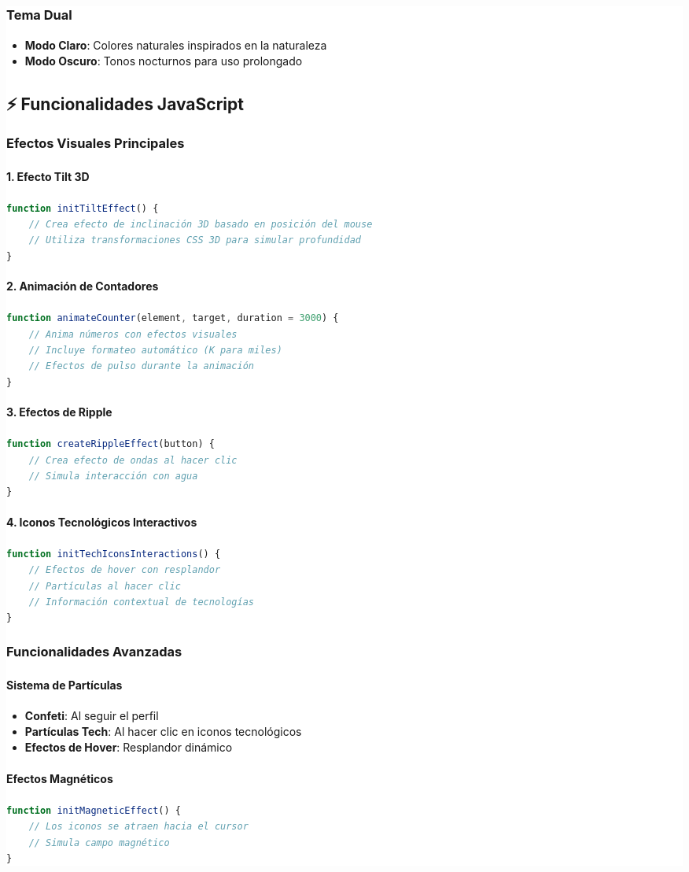 ### Tema Dual
- **Modo Claro**: Colores naturales inspirados en la naturaleza
- **Modo Oscuro**: Tonos nocturnos para uso prolongado

## ⚡ Funcionalidades JavaScript

### Efectos Visuales Principales

#### 1. Efecto Tilt 3D
```javascript
function initTiltEffect() {
    // Crea efecto de inclinación 3D basado en posición del mouse
    // Utiliza transformaciones CSS 3D para simular profundidad
}
```

#### 2. Animación de Contadores
```javascript
function animateCounter(element, target, duration = 3000) {
    // Anima números con efectos visuales
    // Incluye formateo automático (K para miles)
    // Efectos de pulso durante la animación
}
```

#### 3. Efectos de Ripple
```javascript
function createRippleEffect(button) {
    // Crea efecto de ondas al hacer clic
    // Simula interacción con agua
}
```

#### 4. Iconos Tecnológicos Interactivos
```javascript
function initTechIconsInteractions() {
    // Efectos de hover con resplandor
    // Partículas al hacer clic
    // Información contextual de tecnologías
}
```

### Funcionalidades Avanzadas

#### Sistema de Partículas
- **Confeti**: Al seguir el perfil
- **Partículas Tech**: Al hacer clic en iconos tecnológicos
- **Efectos de Hover**: Resplandor dinámico

#### Efectos Magnéticos
```javascript
function initMagneticEffect() {
    // Los iconos se atraen hacia el cursor
    // Simula campo magnético
}
```
